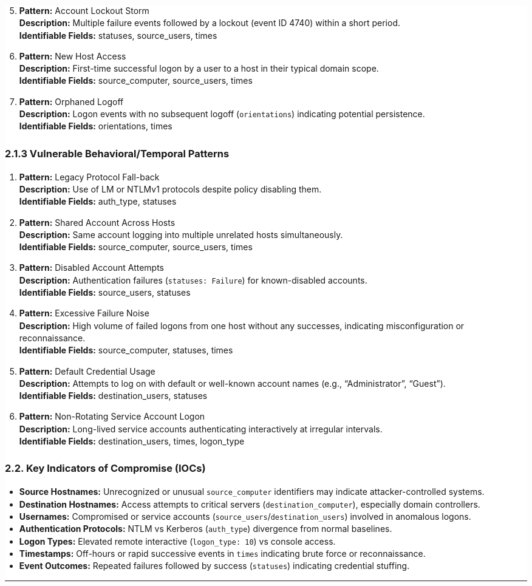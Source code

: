 5. **Pattern:** Account Lockout Storm  
   **Description:** Multiple failure events followed by a lockout (event ID 4740) within a short period.  
   **Identifiable Fields:** statuses, source_users, times  

6. **Pattern:** New Host Access  
   **Description:** First-time successful logon by a user to a host in their typical domain scope.  
   **Identifiable Fields:** source_computer, source_users, times  

7. **Pattern:** Orphaned Logoff  
   **Description:** Logon events with no subsequent logoff (`orientations`) indicating potential persistence.  
   **Identifiable Fields:** orientations, times  

### 2.1.3 Vulnerable Behavioral/Temporal Patterns

1. **Pattern:** Legacy Protocol Fall-back  
   **Description:** Use of LM or NTLMv1 protocols despite policy disabling them.  
   **Identifiable Fields:** auth_type, statuses  

2. **Pattern:** Shared Account Across Hosts  
   **Description:** Same account logging into multiple unrelated hosts simultaneously.  
   **Identifiable Fields:** source_computer, source_users, times  

3. **Pattern:** Disabled Account Attempts  
   **Description:** Authentication failures (`statuses: Failure`) for known-disabled accounts.  
   **Identifiable Fields:** source_users, statuses  

4. **Pattern:** Excessive Failure Noise  
   **Description:** High volume of failed logons from one host without any successes, indicating misconfiguration or reconnaissance.  
   **Identifiable Fields:** source_computer, statuses, times  

5. **Pattern:** Default Credential Usage  
   **Description:** Attempts to log on with default or well-known account names (e.g., “Administrator”, “Guest”).  
   **Identifiable Fields:** destination_users, statuses  

6. **Pattern:** Non-Rotating Service Account Logon  
   **Description:** Long-lived service accounts authenticating interactively at irregular intervals.  
   **Identifiable Fields:** destination_users, times, logon_type  

### 2.2. Key Indicators of Compromise (IOCs)

* **Source Hostnames:** Unrecognized or unusual `source_computer` identifiers may indicate attacker-controlled systems.  
* **Destination Hostnames:** Access attempts to critical servers (`destination_computer`), especially domain controllers.  
* **Usernames:** Compromised or service accounts (`source_users`/`destination_users`) involved in anomalous logons.  
* **Authentication Protocols:** NTLM vs Kerberos (`auth_type`) divergence from normal baselines.  
* **Logon Types:** Elevated remote interactive (`logon_type: 10`) vs console access.  
* **Timestamps:** Off-hours or rapid successive events in `times` indicating brute force or reconnaissance.  
* **Event Outcomes:** Repeated failures followed by success (`statuses`) indicating credential stuffing.  

---